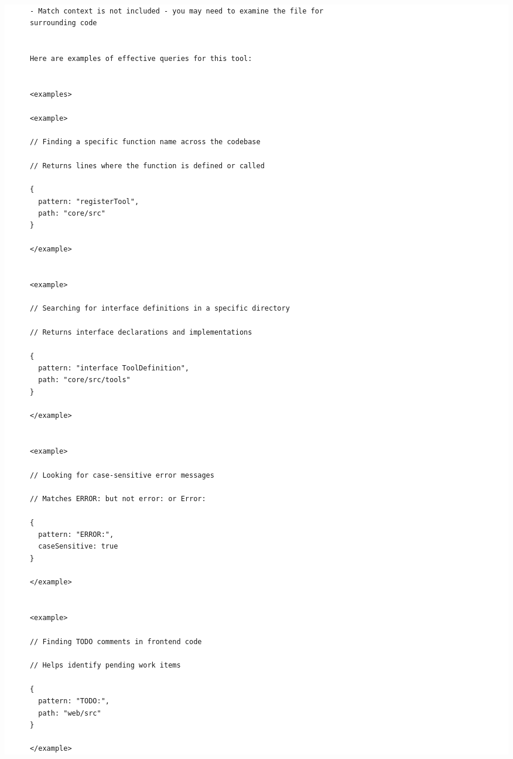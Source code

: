           - Match context is not included - you may need to examine the file for
          surrounding code


          Here are examples of effective queries for this tool:


          <examples>

          <example>

          // Finding a specific function name across the codebase

          // Returns lines where the function is defined or called

          {
            pattern: "registerTool",
            path: "core/src"
          }

          </example>


          <example>

          // Searching for interface definitions in a specific directory

          // Returns interface declarations and implementations

          {
            pattern: "interface ToolDefinition",
            path: "core/src/tools"
          }

          </example>


          <example>

          // Looking for case-sensitive error messages

          // Matches ERROR: but not error: or Error:

          {
            pattern: "ERROR:",
            caseSensitive: true
          }

          </example>


          <example>

          // Finding TODO comments in frontend code

          // Helps identify pending work items

          {
            pattern: "TODO:",
            path: "web/src"
          }

          </example>
